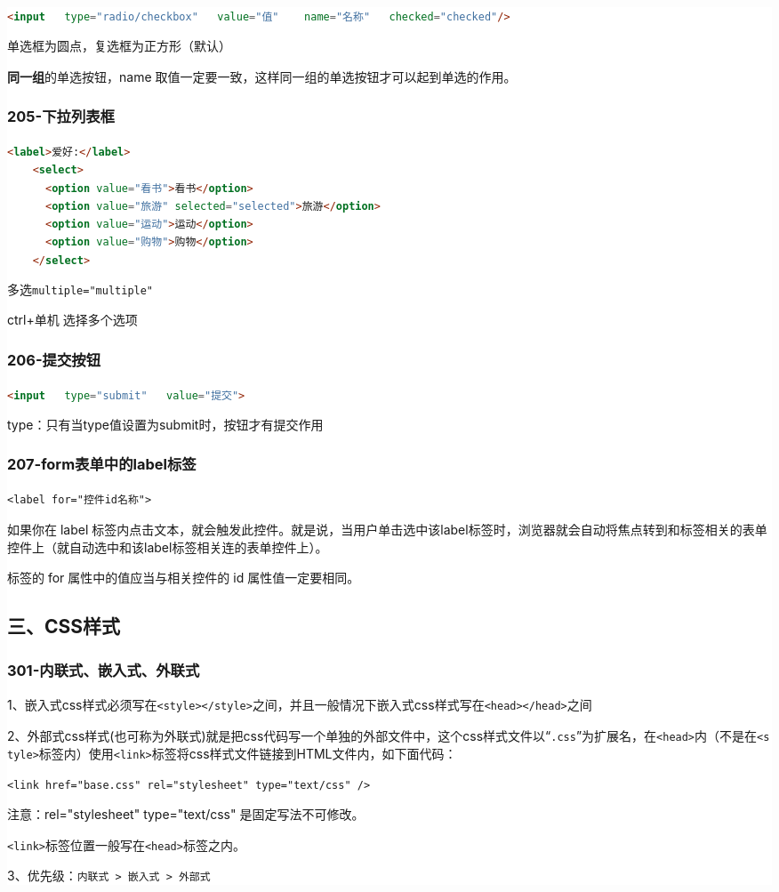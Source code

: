 ```html
<input   type="radio/checkbox"   value="值"    name="名称"   checked="checked"/>
```

单选框为圆点，复选框为正方形（默认）

**同一组**的单选按钮，name 取值一定要一致，这样同一组的单选按钮才可以起到单选的作用。

### 205-下拉列表框
```html
<label>爱好:</label>
    <select>
      <option value="看书">看书</option>
      <option value="旅游" selected="selected">旅游</option>
      <option value="运动">运动</option>
      <option value="购物">购物</option>
    </select>
```
多选`multiple="multiple"`

ctrl+单机 选择多个选项

### 206-提交按钮

```html
<input   type="submit"   value="提交">
```

type：只有当type值设置为submit时，按钮才有提交作用

### 207-form表单中的label标签

```
<label for="控件id名称">
```

如果你在 label 标签内点击文本，就会触发此控件。就是说，当用户单击选中该label标签时，浏览器就会自动将焦点转到和标签相关的表单控件上（就自动选中和该label标签相关连的表单控件上）。

标签的 for 属性中的值应当与相关控件的 id 属性值一定要相同。



## 三、CSS样式

### 301-内联式、嵌入式、外联式

1、嵌入式css样式必须写在`<style></style>`之间，并且一般情况下嵌入式css样式写在`<head></head>`之间

2、外部式css样式(也可称为外联式)就是把css代码写一个单独的外部文件中，这个css样式文件以“`.css`”为扩展名，在`<head>`内（不是在`<style>`标签内）使用`<link>`标签将css样式文件链接到HTML文件内，如下面代码：

`<link href="base.css" rel="stylesheet" type="text/css" />`

注意：rel="stylesheet" type="text/css" 是固定写法不可修改。

`<link>`标签位置一般写在`<head>`标签之内。

3、优先级：`内联式 > 嵌入式 > 外部式`

